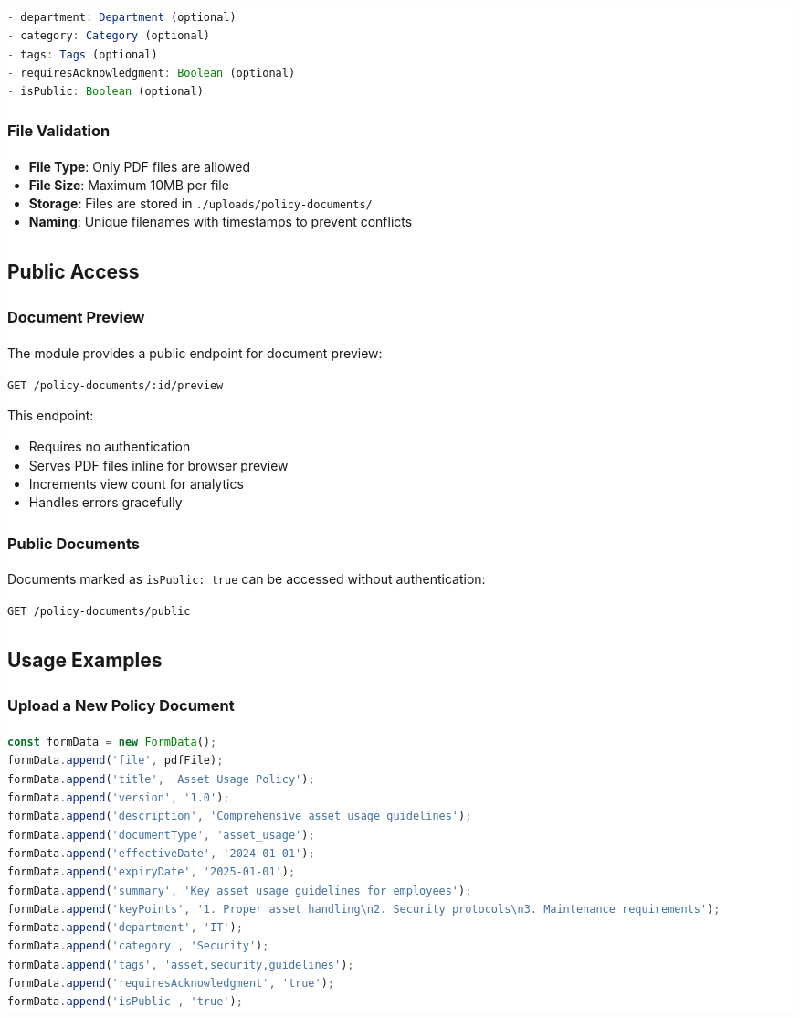 ```typescript
- department: Department (optional)
- category: Category (optional)
- tags: Tags (optional)
- requiresAcknowledgment: Boolean (optional)
- isPublic: Boolean (optional)
```

### File Validation

- **File Type**: Only PDF files are allowed
- **File Size**: Maximum 10MB per file
- **Storage**: Files are stored in `./uploads/policy-documents/`
- **Naming**: Unique filenames with timestamps to prevent conflicts

## Public Access

### Document Preview

The module provides a public endpoint for document preview:

```
GET /policy-documents/:id/preview
```

This endpoint:
- Requires no authentication
- Serves PDF files inline for browser preview
- Increments view count for analytics
- Handles errors gracefully

### Public Documents

Documents marked as `isPublic: true` can be accessed without authentication:

```
GET /policy-documents/public
```

## Usage Examples

### Upload a New Policy Document

```typescript
const formData = new FormData();
formData.append('file', pdfFile);
formData.append('title', 'Asset Usage Policy');
formData.append('version', '1.0');
formData.append('description', 'Comprehensive asset usage guidelines');
formData.append('documentType', 'asset_usage');
formData.append('effectiveDate', '2024-01-01');
formData.append('expiryDate', '2025-01-01');
formData.append('summary', 'Key asset usage guidelines for employees');
formData.append('keyPoints', '1. Proper asset handling\n2. Security protocols\n3. Maintenance requirements');
formData.append('department', 'IT');
formData.append('category', 'Security');
formData.append('tags', 'asset,security,guidelines');
formData.append('requiresAcknowledgment', 'true');
formData.append('isPublic', 'true');
```
